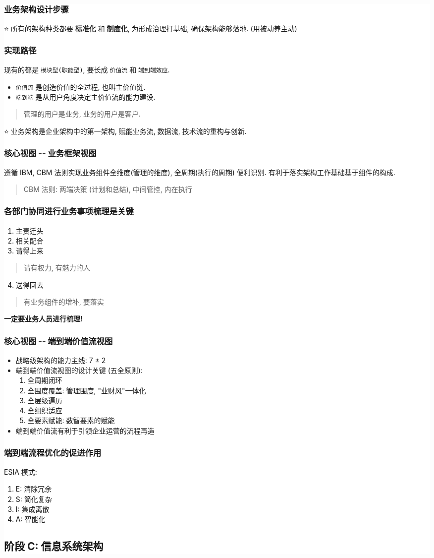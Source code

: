 ### 业务架构设计步骤

⭐ 所有的架构种类都要 **标准化** 和 **制度化**, 为形成治理打基础, 确保架构能够落地. (用被动养主动)

### 实现路径
 现有的都是 `模块型(职能型)`, 要长成 `价值流` 和 `端到端效应`.
 
* `价值流` 是创造价值的全过程, 也叫主价值链. 
* `端到端` 是从用户角度决定主价值流的能力建设.

> 管理的用户是业务, 业务的用户是客户.

⭐ 业务架构是企业架构中的第一架构, 赋能业务流, 数据流, 技术流的重构与创新. 

### 核心视图 -- 业务框架视图

遵循 IBM, CBM 法则实现业务组件全维度(管理的维度), 全周期(执行的周期) 便利识别. 有利于落实架构工作基础基于组件的构成. 

> CBM 法则: 两端决策 (计划和总结), 中间管控, 内在执行


### 各部门协同进行业务事项梳理是关键

1. 主责迁头
2. 相关配合
3. 请得上来 
  > 请有权力, 有魅力的人
4. 送得回去
  > 有业务组件的增补, 要落实

**一定要业务人员进行梳理!**


### 核心视图 -- 端到端价值流视图

* 战略级架构的能力主线: 7 ± 2
* 端到端价值流视图的设计关键 (五全原则):
  1. 全周期闭环
  2. 全围度覆盖: 管理围度, "业财风"一体化
  3. 全层级遍历
  4. 全组织适应
  5. 全要素赋能: 数智要素的赋能
* 端到端价值流有利于引领企业运营的流程再造

### 端到端流程优化的促进作用 

ESIA 模式:
1. E: 清除冗余
2. S: 简化复杂
3. I: 集成离散
4. A: 智能化


## 阶段 C: 信息系统架构
